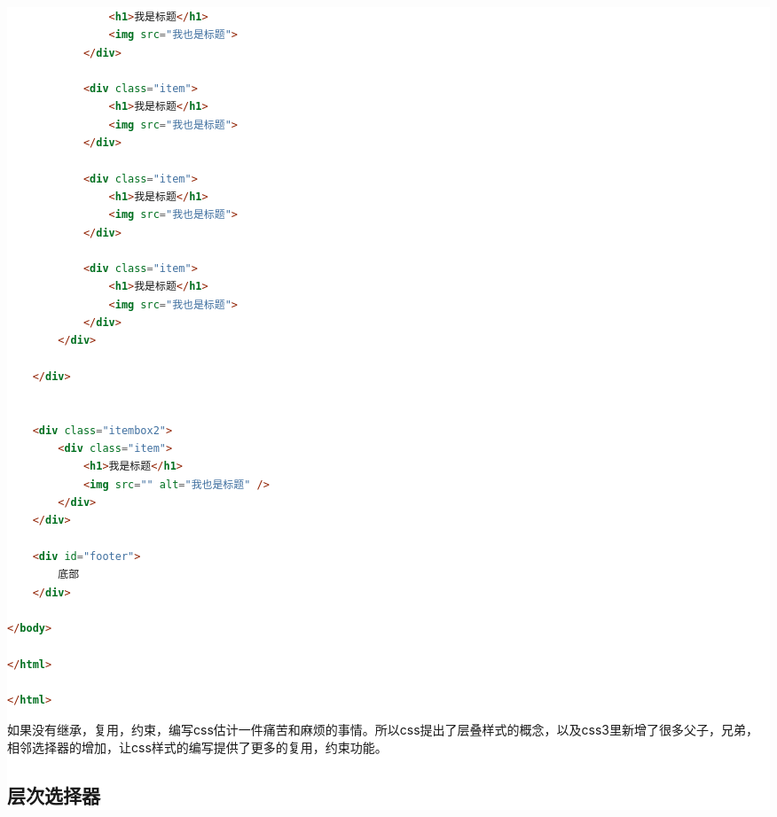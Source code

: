 ```html
                <h1>我是标题</h1>
                <img src="我也是标题">
            </div>

            <div class="item">
                <h1>我是标题</h1>
                <img src="我也是标题">
            </div>

            <div class="item">
                <h1>我是标题</h1>
                <img src="我也是标题">
            </div>

            <div class="item">
                <h1>我是标题</h1>
                <img src="我也是标题">
            </div>
        </div>

    </div>


    <div class="itembox2">
        <div class="item">
            <h1>我是标题</h1>
            <img src="" alt="我也是标题" />
        </div>
    </div>

    <div id="footer">
        底部
    </div>

</body>

</html>

</html>
```

如果没有继承，复用，约束，编写css估计一件痛苦和麻烦的事情。所以css提出了层叠样式的概念，以及css3里新增了很多父子，兄弟，相邻选择器的增加，让css样式的编写提供了更多的复用，约束功能。

## 层次选择器

